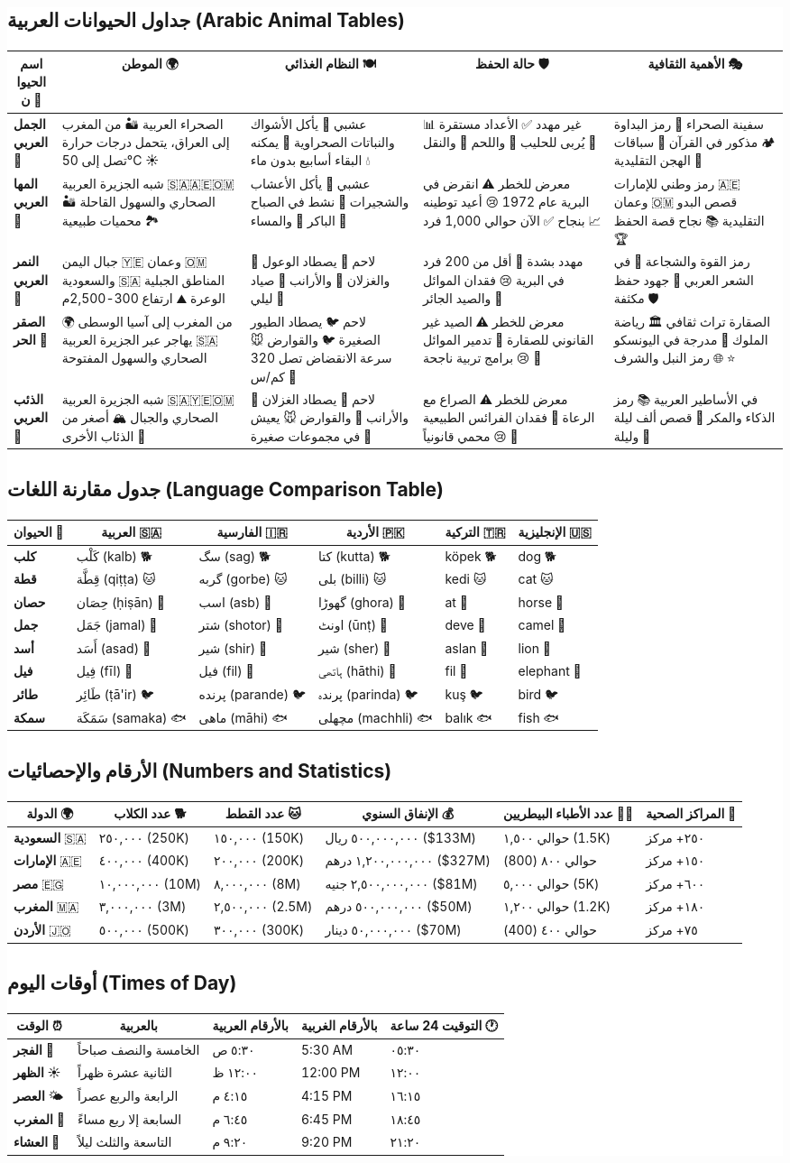 ## جداول الحيوانات العربية (Arabic Animal Tables)

| **اسم الحيوان** 🐾 | **الموطن** 🌍 | **النظام الغذائي** 🍽️ | **حالة الحفظ** 🛡️ | **الأهمية الثقافية** 🎭 |
|-------------------|--------------|---------------------|------------------|---------------------|
| **الجمل العربي** 🐫 | الصحراء العربية 🏜️ من المغرب إلى العراق، يتحمل درجات حرارة تصل إلى 50°C ☀️ | عشبي 🌿 يأكل الأشواك والنباتات الصحراوية 🌵 يمكنه البقاء أسابيع بدون ماء 💧 | غير مهدد ✅ الأعداد مستقرة 📊 يُربى للحليب 🥛 واللحم 🥩 والنقل 🚚 | سفينة الصحراء 🚢 رمز البداوة 🏕️ مذكور في القرآن 📖 سباقات الهجن التقليدية 🏁 |
| **المها العربي** 🦌 | شبه الجزيرة العربية 🇸🇦🇦🇪🇴🇲 الصحاري والسهول القاحلة 🏜️ محميات طبيعية 🏞️ | عشبي 🌾 يأكل الأعشاب والشجيرات 🌿 نشط في الصباح الباكر 🌅 والمساء 🌆 | معرض للخطر ⚠️ انقرض في البرية عام 1972 😢 أعيد توطينه بنجاح ✅ الآن حوالي 1,000 فرد 📈 | رمز وطني للإمارات 🇦🇪 وعمان 🇴🇲 قصص البدو التقليدية 📚 نجاح قصة الحفظ 🏆 |
| **النمر العربي** 🐆 | جبال اليمن 🇾🇪 وعمان 🇴🇲 والسعودية 🇸🇦 المناطق الجبلية الوعرة ⛰️ ارتفاع 300-2,500م | لاحم 🥩 يصطاد الوعول 🐐 والغزلان 🦌 والأرانب 🐰 صياد ليلي 🌙 | مهدد بشدة 🚨 أقل من 200 فرد في البرية 😢 فقدان الموائل والصيد الجائر 🔫 | رمز القوة والشجاعة 💪 في الشعر العربي 📜 جهود حفظ مكثفة 🛡️ |
| **الصقر الحر** 🦅 | من المغرب إلى آسيا الوسطى 🌍 يهاجر عبر الجزيرة العربية 🇸🇦 الصحاري والسهول المفتوحة | لاحم 🐦 يصطاد الطيور الصغيرة 🐦 والقوارض 🐭 سرعة الانقضاض تصل 320 كم/س 💨 | معرض للخطر ⚠️ الصيد غير القانوني للصقارة 🎯 تدمير الموائل 😢 برامج تربية ناجحة 🏥 | الصقارة تراث ثقافي 🏛️ رياضة الملوك 👑 مدرجة في اليونسكو 🌐 رمز النبل والشرف ⭐ |
| **الذئب العربي** 🐺 | شبه الجزيرة العربية 🇸🇦🇾🇪🇴🇲 الصحاري والجبال 🏔️ أصغر من الذئاب الأخرى 📏 | لاحم 🥩 يصطاد الغزلان 🦌 والأرانب 🐰 والقوارض 🐭 يعيش في مجموعات صغيرة 👥 | معرض للخطر ⚠️ الصراع مع الرعاة 🐑 فقدان الفرائس الطبيعية 😢 محمي قانونياً 📜 | في الأساطير العربية 📚 رمز الذكاء والمكر 🧠 قصص ألف ليلة وليلة 🌙 |

## جدول مقارنة اللغات (Language Comparison Table)

| **الحيوان** 🐾 | **العربية** 🇸🇦 | **الفارسية** 🇮🇷 | **الأردية** 🇵🇰 | **التركية** 🇹🇷 | **الإنجليزية** 🇺🇸 |
|---------------|----------------|----------------|----------------|----------------|-----------------|
| **كلب** | كَلْب (kalb) 🐕 | سگ (sag) 🐕 | کتا (kutta) 🐕 | köpek 🐕 | dog 🐕 |
| **قطة** | قِطَّة (qiṭṭa) 🐱 | گربه (gorbe) 🐱 | بلی (billi) 🐱 | kedi 🐱 | cat 🐱 |
| **حصان** | حِصَان (ḥiṣān) 🐴 | اسب (asb) 🐴 | گھوڑا (ghora) 🐴 | at 🐴 | horse 🐴 |
| **جمل** | جَمَل (jamal) 🐫 | شتر (shotor) 🐫 | اونٹ (ūnṭ) 🐫 | deve 🐫 | camel 🐫 |
| **أسد** | أَسَد (asad) 🦁 | شیر (shir) 🦁 | شیر (sher) 🦁 | aslan 🦁 | lion 🦁 |
| **فيل** | فِيل (fīl) 🐘 | فیل (fil) 🐘 | ہاتھی (hāthi) 🐘 | fil 🐘 | elephant 🐘 |
| **طائر** | طَائِر (ṭā'ir) 🐦 | پرنده (parande) 🐦 | پرندہ (parinda) 🐦 | kuş 🐦 | bird 🐦 |
| **سمكة** | سَمَكَة (samaka) 🐟 | ماهی (māhi) 🐟 | مچھلی (machhli) 🐟 | balık 🐟 | fish 🐟 |

## الأرقام والإحصائيات (Numbers and Statistics)

| **الدولة** 🌍 | **عدد الكلاب** 🐕 | **عدد القطط** 🐱 | **الإنفاق السنوي** 💰 | **عدد الأطباء البيطريين** 👨‍⚕️ | **المراكز الصحية** 🏥 |
|--------------|------------------|------------------|---------------------|---------------------------|-------------------|
| **السعودية** 🇸🇦 | ٢٥٠,٠٠٠ (250K) | ١٥٠,٠٠٠ (150K) | ٥٠٠,٠٠٠,٠٠٠ ريال ($133M) | حوالي ١,٥٠٠ (1.5K) | ٢٥٠+ مركز |
| **الإمارات** 🇦🇪 | ٤٠٠,٠٠٠ (400K) | ٢٠٠,٠٠٠ (200K) | ١,٢٠٠,٠٠٠,٠٠٠ درهم ($327M) | حوالي ٨٠٠ (800) | ١٥٠+ مركز |
| **مصر** 🇪🇬 | ١٠,٠٠٠,٠٠٠ (10M) | ٨,٠٠٠,٠٠٠ (8M) | ٢,٥٠٠,٠٠٠,٠٠٠ جنيه ($81M) | حوالي ٥,٠٠٠ (5K) | ٦٠٠+ مركز |
| **المغرب** 🇲🇦 | ٣,٠٠٠,٠٠٠ (3M) | ٢,٥٠٠,٠٠٠ (2.5M) | ٥٠٠,٠٠٠,٠٠٠ درهم ($50M) | حوالي ١,٢٠٠ (1.2K) | ١٨٠+ مركز |
| **الأردن** 🇯🇴 | ٥٠٠,٠٠٠ (500K) | ٣٠٠,٠٠٠ (300K) | ٥٠,٠٠٠,٠٠٠ دينار ($70M) | حوالي ٤٠٠ (400) | ٧٥+ مركز |

## أوقات اليوم (Times of Day)

| **الوقت** ⏰ | **بالعربية** | **بالأرقام العربية** | **بالأرقام الغربية** | **التوقيت 24 ساعة** 🕐 |
|------------|-------------|---------------------|---------------------|---------------------|
| **الفجر** 🌅 | الخامسة والنصف صباحاً | ٥:٣٠ ص | 5:30 AM | ٠٥:٣٠ |
| **الظهر** ☀️ | الثانية عشرة ظهراً | ١٢:٠٠ ظ | 12:00 PM | ١٢:٠٠ |
| **العصر** 🌤️ | الرابعة والربع عصراً | ٤:١٥ م | 4:15 PM | ١٦:١٥ |
| **المغرب** 🌆 | السابعة إلا ربع مساءً | ٦:٤٥ م | 6:45 PM | ١٨:٤٥ |
| **العشاء** 🌙 | التاسعة والثلث ليلاً | ٩:٢٠ م | 9:20 PM | ٢١:٢٠ |
